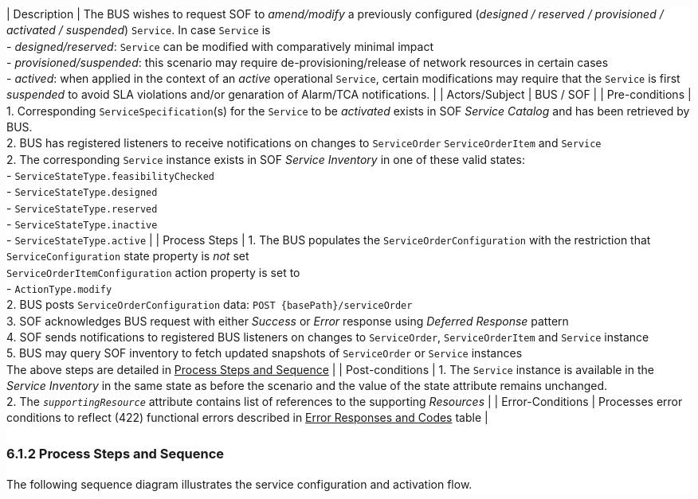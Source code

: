 | Description      | The BUS wishes to request SOF to *amend/modify* a  previously configured (*designed / reserved / provisioned / activated / suspended*) `Service`. In case `Service` is <br>- *designed/reserved*: `Service` can be modified with comparatively minimal impact <br>- *provisioned/suspended*: this scenario may require de-provisioning/release of network resources in certain cases <br>- *actived*: when applied in the context of an *active* operational `Service`, certain modifications may require that the `Service` is first *suspended* to avoid SLA violations and/or genaration of Alarm/TCA notifications.                                                                                                                                                      |
| Actors/Subject   | BUS / SOF                                                                                                                                                                                                                                                                                                                                                                                                                                                                                                                                                                                                                                                                                                                                                                    |
| Pre-conditions   | 1. Corresponding `ServiceSpecification`(s) for the `Service` to be *activated* exists in SOF *Service Catalog* and has been retrieved by BUS.<br>2. BUS has registered listeners to receive notifications on changes to `ServiceOrder` `ServiceOrderItem` and `Service` <br>2. The corresponding `Service` instance exists in SOF *Service Inventory* in one of these valid states: <br>- `ServiceStateType.feasibilityChecked` <br>- `ServiceStateType.designed`<br>- `ServiceStateType.reserved`<br>- `ServiceStateType.inactive`<br>- `ServiceStateType.active`                                                                                                                                                                                                           |
| Process Steps    | 1. The BUS populates the `ServiceOrderConfiguration` with the restriction that <br>`ServiceConfiguration` state property is *not* set <br>`ServiceOrderItemConfiguration` action property is set to <br>- `ActionType.modify`<br>2. BUS posts `ServiceOrderConfiguration` data:  `POST {basePath}/serviceOrder` <br>3. SOF acknowledges BUS request with either *Success* or *Error* response using *Deferred Response* pattern <br>4. SOF sends notifications to registered BUS listeners on changes to `ServiceOrder`, `ServiceOrderItem` and `Service` instance <br>5. BUS may query SOF inventory to fetch updated snapshots of `ServiceOrder` or `Service` instances <br> The above steps are detailed in [Process Steps and Sequence](#612-process-steps-and-sequence) |
| Post-conditions  | 1. The `Service` instance is available in the *Service Inventory* in the same state as before the scenario and the value of the state attribute remains unchanged. <br> 2. The *`supportingResource`* attribute contains list of references to the supporting *Resources*                                                                                                                                                                                                                                                                                                                                                                                                                                                                                                    |
| Error-Conditions | Processes error conditions to reflect (422) functional errors described in [Error Responses and Codes](#62-api-error-responses-and-codes) table                                                                                                                                                                                                                                                                                                                                                                                                                                                                                                                                                                                                                              |

### 6.1.2 Process Steps and Sequence

The following sequence diagram illustrates the service configuration and 
activation flow.
